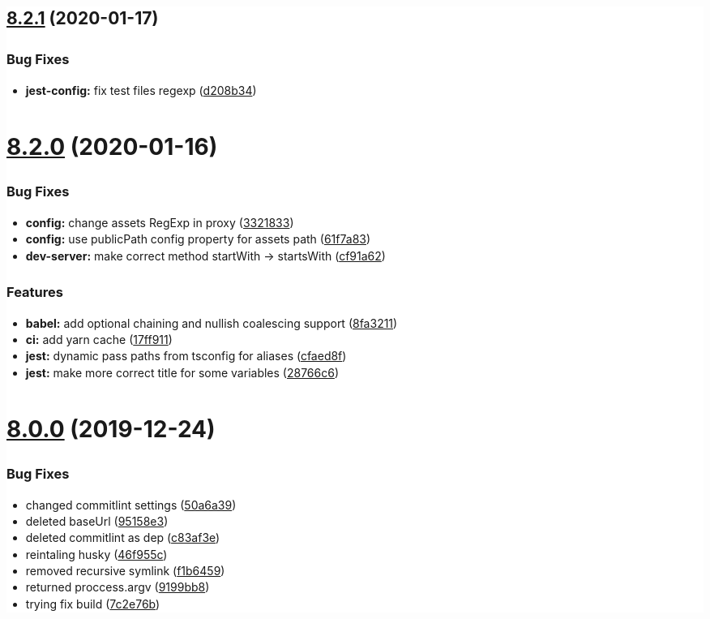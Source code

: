 

## [8.2.1](https://github.com/core-ds/arui-scripts/compare/v8.2.0...v8.2.1) (2020-01-17)


### Bug Fixes

* **jest-config:** fix test files regexp ([d208b34](https://github.com/core-ds/arui-scripts/commit/d208b34a86f54c569548ed9b0172a82eb6726f80))



# [8.2.0](https://github.com/core-ds/arui-scripts/compare/v8.0.0...v8.2.0) (2020-01-16)


### Bug Fixes

* **config:** change assets RegExp in proxy ([3321833](https://github.com/core-ds/arui-scripts/commit/3321833ad774244d4b759dd91e3b982e2f25de6d))
* **config:** use publicPath config property for assets path ([61f7a83](https://github.com/core-ds/arui-scripts/commit/61f7a83d0a262582848d0b7075fea92c184c78d5))
* **dev-server:** make correct method startWith -> startsWith ([cf91a62](https://github.com/core-ds/arui-scripts/commit/cf91a62e3401385bb621646f61ba95c83fe5e6a3))


### Features

* **babel:** add optional chaining and nullish coalescing support ([8fa3211](https://github.com/core-ds/arui-scripts/commit/8fa32114378cba1243564e7121904f4d55cfb884))
* **ci:** add yarn cache ([17ff911](https://github.com/core-ds/arui-scripts/commit/17ff911c3fabdec755bfc98575f4bb9c159e0f69))
* **jest:** dynamic pass paths from tsconfig for aliases ([cfaed8f](https://github.com/core-ds/arui-scripts/commit/cfaed8f28f5aec2fbb8c65af24230a42897c008a))
* **jest:** make more correct title for some variables ([28766c6](https://github.com/core-ds/arui-scripts/commit/28766c6ff174abaa3e35bb1aaafb7e9004aa1efe))



# [8.0.0](https://github.com/core-ds/arui-scripts/compare/v7.0.0...v8.0.0) (2019-12-24)


### Bug Fixes

* changed commitlint settings ([50a6a39](https://github.com/core-ds/arui-scripts/commit/50a6a39fa0847da81277c49c1941a5b4eff89321))
* deleted baseUrl ([95158e3](https://github.com/core-ds/arui-scripts/commit/95158e3f2546ad39bb65f68ce29ec3968a5ebd93))
* deleted commitlint as dep ([c83af3e](https://github.com/core-ds/arui-scripts/commit/c83af3e96ee4a8fca9ad7284cab7ca04e0635062))
* reintaling husky ([46f955c](https://github.com/core-ds/arui-scripts/commit/46f955c7609c3e7b85ffdec437d7da5c34fe3429))
* removed recursive symlink ([f1b6459](https://github.com/core-ds/arui-scripts/commit/f1b645973c2a4e6e134a484dd0b00dad4696e6e9))
* returned proccess.argv ([9199bb8](https://github.com/core-ds/arui-scripts/commit/9199bb82fdf62e071a773601a221ba7de1e7a57b))
* trying fix build ([7c2e76b](https://github.com/core-ds/arui-scripts/commit/7c2e76b94a54ceb4470c74ddf13ae5d12c901c73))
